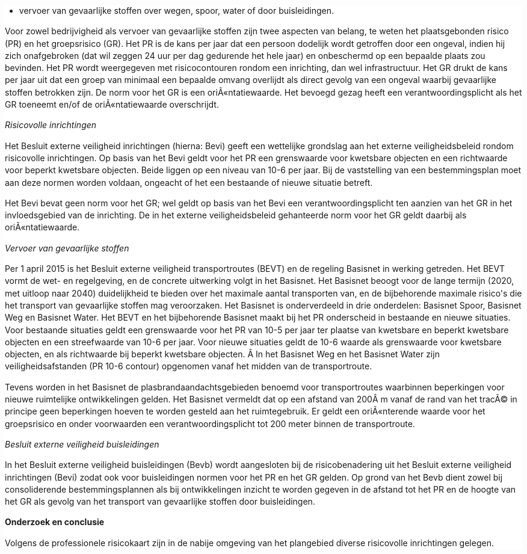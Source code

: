 * vervoer van gevaarlijke stoffen over wegen, spoor, water of door buisleidingen.

Voor zowel bedrijvigheid als vervoer van gevaarlijke stoffen zijn twee aspecten van belang, te weten het plaatsgebonden risico (PR) en het groepsrisico (GR). Het PR is de kans per jaar dat een persoon dodelijk wordt getroffen door een ongeval, indien hij zich onafgebroken (dat wil zeggen 24 uur per dag gedurende het hele jaar) en onbeschermd op een bepaalde plaats zou bevinden. Het PR wordt weergegeven met risicocontouren rondom een inrichting, dan wel infrastructuur. Het GR drukt de kans per jaar uit dat een groep van minimaal een bepaalde omvang overlijdt als direct gevolg van een ongeval waarbij gevaarlijke stoffen betrokken zijn. De norm voor het GR is een oriÃ«ntatiewaarde. Het bevoegd gezag heeft een verantwoordingsplicht als het GR toeneemt en/of de oriÃ«ntatiewaarde overschrijdt.

*Risicovolle inrichtingen*

Het Besluit externe veiligheid inrichtingen (hierna: Bevi) geeft een wettelijke grondslag aan het externe veiligheidsbeleid rondom risicovolle inrichtingen. Op basis van het Bevi geldt voor het PR een grenswaarde voor kwetsbare objecten en een richtwaarde voor beperkt kwetsbare objecten. Beide liggen op een niveau van 10\-6 per jaar. Bij de vaststelling van een bestemmingsplan moet aan deze normen worden voldaan, ongeacht of het een bestaande of nieuwe situatie betreft.

Het Bevi bevat geen norm voor het GR; wel geldt op basis van het Bevi een verantwoordingsplicht ten aanzien van het GR in het invloedsgebied van de inrichting. De in het externe veiligheidsbeleid gehanteerde norm voor het GR geldt daarbij als oriÃ«ntatiewaarde.

*Vervoer van gevaarlijke stoffen*

Per 1 april 2015 is het Besluit externe veiligheid transportroutes (BEVT) en de regeling Basisnet in werking getreden. Het BEVT vormt de wet\- en regelgeving, en de concrete uitwerking volgt in het Basisnet. Het Basisnet beoogt voor de lange termijn (2020, met uitloop naar 2040\) duidelijkheid te bieden over het maximale aantal transporten van, en de bijbehorende maximale risico's die het transport van gevaarlijke stoffen mag veroorzaken. Het Basisnet is onderverdeeld in drie onderdelen: Basisnet Spoor, Basisnet Weg en Basisnet Water. Het BEVT en het bijbehorende Basisnet maakt bij het PR onderscheid in bestaande en nieuwe situaties. Voor bestaande situaties geldt een grenswaarde voor het PR van 10\-5 per jaar ter plaatse van kwetsbare en beperkt kwetsbare objecten en een streefwaarde van 10\-6 per jaar. Voor nieuwe situaties geldt de 10\-6 waarde als grenswaarde voor kwetsbare objecten, en als richtwaarde bij beperkt kwetsbare objecten. Â In het Basisnet Weg en het Basisnet Water zijn veiligheidsafstanden (PR 10\-6 contour) opgenomen vanaf het midden van de transportroute.

Tevens worden in het Basisnet de plasbrandaandachtsgebieden benoemd voor transportroutes waarbinnen beperkingen voor nieuwe ruimtelijke ontwikkelingen gelden. Het Basisnet vermeldt dat op een afstand van 200Â m vanaf de rand van het tracÃ© in principe geen beperkingen hoeven te worden gesteld aan het ruimtegebruik. Er geldt een oriÃ«nterende waarde voor het groepsrisico en onder voorwaarden een verantwoordingsplicht tot 200 meter binnen de transportroute.

*Besluit externe veiligheid buisleidingen*

In het Besluit externe veiligheid buisleidingen (Bevb) wordt aangesloten bij de risicobenadering uit het Besluit externe veiligheid inrichtingen (Bevi) zodat ook voor buisleidingen normen voor het PR en het GR gelden. Op grond van het Bevb dient zowel bij consoliderende bestemmingsplannen als bij ontwikkelingen inzicht te worden gegeven in de afstand tot het PR en de hoogte van het GR als gevolg van het transport van gevaarlijke stoffen door buisleidingen.

**Onderzoek en conclusie**

Volgens de professionele risicokaart zijn in de nabije omgeving van het plangebied diverse risicovolle inrichtingen gelegen.
